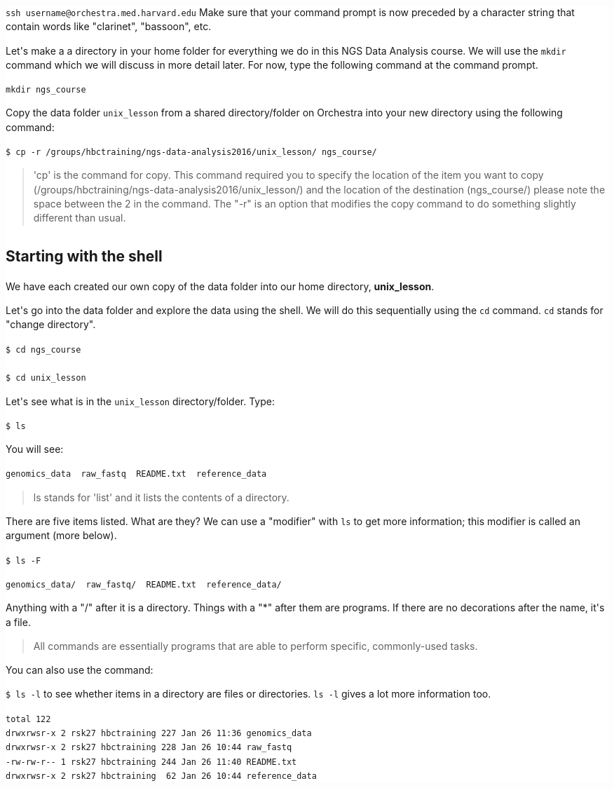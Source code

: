 ```ssh username@orchestra.med.harvard.edu```
Make sure that your command prompt is now preceded by a character string that contain words like "clarinet", "bassoon", etc.

Let's make a a directory in your home folder for everything we do in this NGS Data Analysis course. We will use the `mkdir` command which we will discuss in more detail later. For now, type the following command at the command prompt.

	mkdir ngs_course

Copy the data folder `unix_lesson` from a shared directory/folder on Orchestra into your new directory using the following command:

```$ cp -r /groups/hbctraining/ngs-data-analysis2016/unix_lesson/ ngs_course/```

>'cp' is the command for copy. This command required you to specify the location of the item you want to copy (/groups/hbctraining/ngs-data-analysis2016/unix_lesson/) and the location of the destination (ngs_course/) please note the space between the 2 in the command. The "-r" is an option that modifies the copy command to do something slightly different than usual.

## Starting with the shell

We have each created our own copy of the data folder into our home directory, **unix_lesson**. 

Let's go into the data folder and explore the data using the shell. We will do this sequentially using the `cd` command. `cd` stands for "change directory".

	$ cd ngs_course
	
	$ cd unix_lesson

Let's see what is in the `unix_lesson` directory/folder. Type:

```$ ls```

You will see:

	genomics_data  raw_fastq  README.txt  reference_data

> ls stands for 'list' and it lists the contents of a directory.

There are five items listed.  What are they? We can use a "modifier" with `ls` to get more information; this modifier is called an argument (more below).

```$ ls -F```

	genomics_data/  raw_fastq/  README.txt  reference_data/

Anything with a "/" after it is a directory. Things with a "*" after them are programs.  If there are no decorations after the name, it's a file.

> All commands are essentially programs that are able to perform specific, commonly-used tasks.

You can also use the command:

```$ ls -l```
to see whether items in a directory are files or directories. `ls -l` gives a lot more information too.

	total 122
	drwxrwsr-x 2 rsk27 hbctraining 227 Jan 26 11:36 genomics_data
	drwxrwsr-x 2 rsk27 hbctraining 228 Jan 26 10:44 raw_fastq
	-rw-rw-r-- 1 rsk27 hbctraining 244 Jan 26 11:40 README.txt
	drwxrwsr-x 2 rsk27 hbctraining  62 Jan 26 10:44 reference_data

```